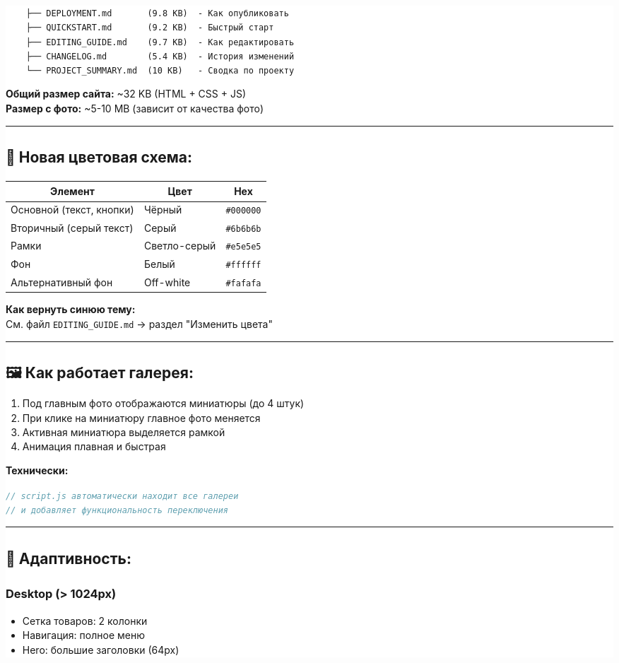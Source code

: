 ```
    ├── DEPLOYMENT.md       (9.8 KB)  - Как опубликовать
    ├── QUICKSTART.md       (9.2 KB)  - Быстрый старт
    ├── EDITING_GUIDE.md    (9.7 KB)  - Как редактировать
    ├── CHANGELOG.md        (5.4 KB)  - История изменений
    └── PROJECT_SUMMARY.md  (10 KB)   - Сводка по проекту
```

**Общий размер сайта:** ~32 KB (HTML + CSS + JS)  
**Размер с фото:** ~5-10 MB (зависит от качества фото)

---

## 🎨 Новая цветовая схема:

| Элемент | Цвет | Hex |
|---------|------|-----|
| Основной (текст, кнопки) | Чёрный | `#000000` |
| Вторичный (серый текст) | Серый | `#6b6b6b` |
| Рамки | Светло-серый | `#e5e5e5` |
| Фон | Белый | `#ffffff` |
| Альтернативный фон | Off-white | `#fafafa` |

**Как вернуть синюю тему:**  
См. файл `EDITING_GUIDE.md` → раздел "Изменить цвета"

---

## 🖼️ Как работает галерея:

1. Под главным фото отображаются миниатюры (до 4 штук)
2. При клике на миниатюру главное фото меняется
3. Активная миниатюра выделяется рамкой
4. Анимация плавная и быстрая

**Технически:**
```javascript
// script.js автоматически находит все галереи
// и добавляет функциональность переключения
```

---

## 📱 Адаптивность:

### Desktop (> 1024px)
- Сетка товаров: 2 колонки
- Навигация: полное меню
- Hero: большие заголовки (64px)
